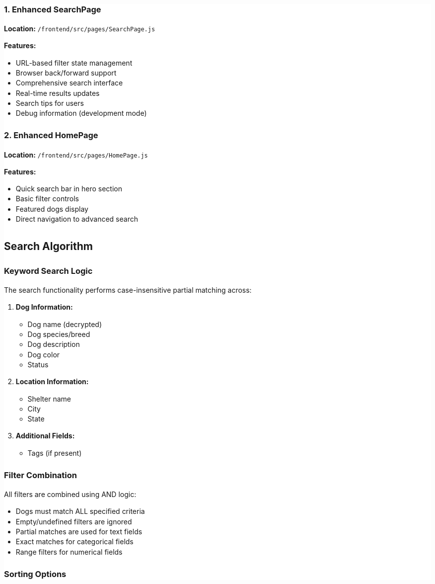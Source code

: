 ### 1. Enhanced SearchPage

**Location:** `/frontend/src/pages/SearchPage.js`

**Features:**
- URL-based filter state management
- Browser back/forward support
- Comprehensive search interface
- Real-time results updates
- Search tips for users
- Debug information (development mode)

### 2. Enhanced HomePage

**Location:** `/frontend/src/pages/HomePage.js`

**Features:**
- Quick search bar in hero section
- Basic filter controls
- Featured dogs display
- Direct navigation to advanced search

## Search Algorithm

### Keyword Search Logic

The search functionality performs case-insensitive partial matching across:

1. **Dog Information:**
   - Dog name (decrypted)
   - Dog species/breed
   - Dog description
   - Dog color
   - Status

2. **Location Information:**
   - Shelter name
   - City
   - State

3. **Additional Fields:**
   - Tags (if present)

### Filter Combination

All filters are combined using AND logic:
- Dogs must match ALL specified criteria
- Empty/undefined filters are ignored
- Partial matches are used for text fields
- Exact matches for categorical fields
- Range filters for numerical fields

### Sorting Options
